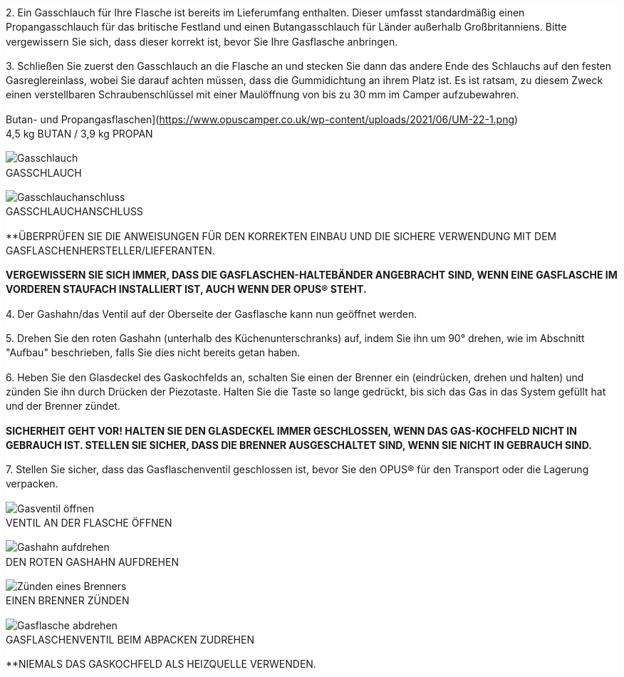2\. Ein Gasschlauch für Ihre Flasche ist bereits im Lieferumfang enthalten. Dieser umfasst standardmäßig einen Propangasschlauch für das britische Festland und einen Butangasschlauch für Länder außerhalb Großbritanniens. Bitte vergewissern Sie sich, dass dieser korrekt ist, bevor Sie Ihre Gasflasche anbringen.

3\. Schließen Sie zuerst den Gasschlauch an die Flasche an und stecken Sie dann das andere Ende des Schlauchs auf den festen Gasreglereinlass, wobei Sie darauf achten müssen, dass die Gummidichtung an ihrem Platz ist. Es ist ratsam, zu diesem Zweck einen verstellbaren Schraubenschlüssel mit einer Maulöffnung von bis zu 30 mm im Camper aufzubewahren.

Butan- und Propangasflaschen](https://www.opuscamper.co.uk/wp-content/uploads/2021/06/UM-22-1.png)  
4,5 kg BUTAN / 3,9 kg PROPAN

![Gasschlauch](https://www.opuscamper.co.uk/wp-content/uploads/2021/06/UM-22-2.png)  
GASSCHLAUCH

![Gasschlauchanschluss](https://www.opuscamper.co.uk/wp-content/uploads/2021/06/UM-22-3.png)  
GASSCHLAUCHANSCHLUSS

**ÜBERPRÜFEN SIE DIE ANWEISUNGEN FÜR DEN KORREKTEN EINBAU UND DIE SICHERE VERWENDUNG MIT DEM GASFLASCHENHERSTELLER/LIEFERANTEN.

**VERGEWISSERN SIE SICH IMMER, DASS DIE GASFLASCHEN-HALTEBÄNDER ANGEBRACHT SIND, WENN EINE GASFLASCHE IM VORDEREN STAUFACH INSTALLIERT IST, AUCH WENN DER OPUS® STEHT.**

4\. Der Gashahn/das Ventil auf der Oberseite der Gasflasche kann nun geöffnet werden.

5\. Drehen Sie den roten Gashahn (unterhalb des Küchenunterschranks) auf, indem Sie ihn um 90° drehen, wie im Abschnitt "Aufbau" beschrieben, falls Sie dies nicht bereits getan haben.

6\. Heben Sie den Glasdeckel des Gaskochfelds an, schalten Sie einen der Brenner ein (eindrücken, drehen und halten) und zünden Sie ihn durch Drücken der Piezotaste. Halten Sie die Taste so lange gedrückt, bis sich das Gas in das System gefüllt hat und der Brenner zündet.

**SICHERHEIT GEHT VOR! HALTEN SIE DEN GLASDECKEL IMMER GESCHLOSSEN, WENN DAS GAS-KOCHFELD NICHT IN GEBRAUCH IST. STELLEN SIE SICHER, DASS DIE BRENNER AUSGESCHALTET SIND, WENN SIE NICHT IN GEBRAUCH SIND.**

7\. Stellen Sie sicher, dass das Gasflaschenventil geschlossen ist, bevor Sie den OPUS® für den Transport oder die Lagerung verpacken.

![Gasventil öffnen](https://www.opuscamper.co.uk/wp-content/uploads/2021/06/UM-23-1.png)  
VENTIL AN DER FLASCHE ÖFFNEN

![Gashahn aufdrehen](https://www.opuscamper.co.uk/wp-content/uploads/2021/06/UM-23-2.png)  
DEN ROTEN GASHAHN AUFDREHEN

![Zünden eines Brenners](https://www.opuscamper.co.uk/wp-content/uploads/2021/06/UM-23-3.png)  
EINEN BRENNER ZÜNDEN

![Gasflasche abdrehen](https://www.opuscamper.co.uk/wp-content/uploads/2021/06/UM-23-4.png)  
GASFLASCHENVENTIL BEIM ABPACKEN ZUDREHEN

**NIEMALS DAS GASKOCHFELD ALS HEIZQUELLE VERWENDEN.
